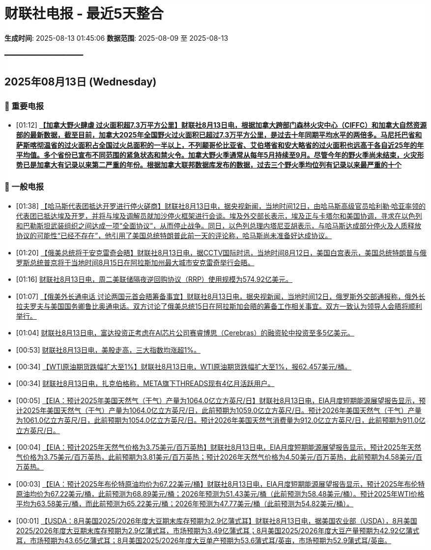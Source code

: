 # 财联社电报 - 最近5天整合

**生成时间**: 2025-08-13 01:45:06
**数据范围**: 2025-08-09 至 2025-08-13

━━━━━━━━━━━━━━━━━━━

## 2025年08月13日 (Wednesday)

### 🔴 重要电报


  - [01:12] **[【加拿大野火肆虐 过火面积超7.3万平方公里】财联社8月13日电，根据加拿大跨部门森林火灾中心（CIFFC）和加拿大自然资源部的最新数据，截至目前，加拿大2025年全国野火过火面积已超过7.3万平方公里，是过去十年同期平均水平的两倍多。马尼托巴省和萨斯喀彻温省的过火面积占全国过火总面积的一半以上，不列颠哥伦比亚省、艾伯塔省和安大略省的过火面积也远高于各自近25年的年平均值。多个省份已宣布不同范围的紧急状态和禁火令。加拿大野火季通常从每年5月持续至9月。尽管今年的野火季尚未结束，火灾形势已是加拿大有记录以来第二严重的年份。根据加拿大联邦数据库发布的数据，过去三个野火季均位列有记录以来最严重的十个](https://www.cls.cn/detail/2113390)**

### 📰 一般电报


  - [01:38] [【哈马斯代表团抵达开罗进行停火磋商】财联社8月13日电，据央视新闻，当地时间12日，由哈马斯高级官员哈利勒·哈亚率领的代表团已抵达埃及开罗，并将与埃及调解员就加沙停火框架进行会谈。埃及外交部长表示，埃及正与卡塔尔和美国协调，寻求在以色列和巴勒斯坦武装组织之间达成一项“全面协议”，从而停止战争。同日，以色列总理内塔尼亚胡表示，与哈马斯达成部分停火及人质释放协议的可能性“已经不存在”，他引用了美国总统特朗普此前一天的评论称，哈马斯尚未准备好达成协议。](https://www.cls.cn/detail/2113394)

  - [01:20] [【俄美总统将于安克雷奇会晤】财联社8月13日电，据CCTV国际时讯，当地时间8月12日，美国白宫表示，美国总统特朗普与俄罗斯总统普京将于当地时间8月15日在阿拉斯加州最大城市安克雷奇举行会晤。](https://www.cls.cn/detail/2113393)

  - [01:16] [财联社8月13日电，周二美联储隔夜逆回购协议（RRP）使用规模为574.92亿美元。](https://www.cls.cn/detail/2113391)

  - [01:07] [【俄美外长通电话 讨论两国元首会晤筹备事宜】财联社8月13日电，据央视新闻，当地时间12日，俄罗斯外交部通报称，俄外长拉夫罗夫与美国国务卿鲁比奥通电话。双方讨论了俄美总统15日在阿拉斯加会晤的筹备工作相关事宜。双方一致认为领导人会晤将顺利举行。](https://www.cls.cn/detail/2113389)

  - [01:04] [财联社8月13日电，富达投资正考虑在AI芯片公司赛睿博思（Cerebras）的融资轮中投资至多5亿美元。](https://www.cls.cn/detail/2113388)

  - [00:53] [财联社8月13日电，美股走高，三大指数均涨超1%。](https://www.cls.cn/detail/2113387)

  - [00:34] [【WTI原油期货跌幅扩大至1%】财联社8月13日电，WTI原油期货跌幅扩大至1%，报62.457美元/桶。](https://www.cls.cn/detail/2113385)

  - [00:34] [财联社8月13日电，扎克伯格称，META旗下THREADS现有4亿月活跃用户。](https://www.cls.cn/detail/2113384)

  - [00:05] [【EIA：预计2025年美国天然气（干气）产量为1064.0亿立方英尺/日】财联社8月13日电，EIA月度短期能源展望报告显示，预计2025年美国天然气（干气）产量为1064.0亿立方英尺/日，此前预期为1059.0亿立方英尺/日。预计2026年美国天然气（干气）产量为1061.0亿立方英尺/日，此前预期为1054.0亿立方英尺/日。预计2026年美国天然气消费量为912.0亿立方英尺/日，此前预期为911.0亿立方英尺/日。](https://www.cls.cn/detail/2113380)

  - [00:04] [【EIA：预计2025年天然气价格为3.75美元/百万英热】财联社8月13日电，EIA月度短期能源展望报告显示，预计2025年天然气价格为3.75美元/百万英热，此前预期为3.81美元/百万英热；预计2026年天然气价格为4.50美元/百万英热，此前预期为4.58美元/百万英热。](https://www.cls.cn/detail/2113379)

  - [00:03] [【EIA：预计2025年布伦特原油均价为67.22美元/桶】财联社8月13日电，EIA月度短期能源展望报告显示，预计2025年布伦特原油均价为67.22美元/桶，此前预测为68.89美元/桶；2026年预测为51.43美元/桶（此前预测为58.48美元/桶）。预计2025年WTI价格平均为63.58美元/桶，而此前预测为65.22美元/桶；2026年预测为47.77美元/桶（此前预测为54.82美元/桶）。](https://www.cls.cn/detail/2113378)

  - [00:01] [【USDA：8月美国2025/2026年度大豆期末库存预期为2.9亿蒲式耳】财联社8月13日电，据美国农业部（USDA），8月美国2025/2026年度大豆期末库存预期为2.9亿蒲式耳，市场预期为3.49亿蒲式耳；8月美国2025/2026年度大豆产量预期为42.92亿蒲式耳，市场预期为43.65亿蒲式耳；8月美国2025/2026年度大豆单产预期为53.6蒲式耳/英亩，市场预期为52.9蒲式耳/英亩。](https://www.cls.cn/detail/2113374)
